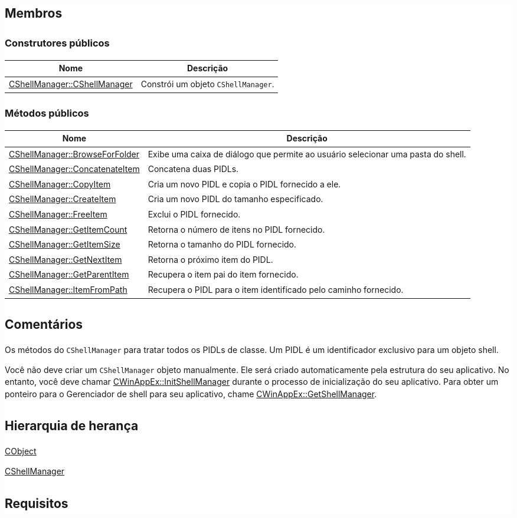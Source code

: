 ## <a name="members"></a>Membros

### <a name="public-constructors"></a>Construtores públicos

|Nome|Descrição|
|----------|-----------------|
|[CShellManager::CShellManager](#cshellmanager)|Constrói um objeto `CShellManager`.|

### <a name="public-methods"></a>Métodos públicos

|Nome|Descrição|
|----------|-----------------|
|[CShellManager::BrowseForFolder](#browseforfolder)|Exibe uma caixa de diálogo que permite ao usuário selecionar uma pasta do shell.|
|[CShellManager::ConcatenateItem](#concatenateitem)|Concatena duas PIDLs.|
|[CShellManager::CopyItem](#copyitem)|Cria um novo PIDL e copia o PIDL fornecido a ele.|
|[CShellManager::CreateItem](#createitem)|Cria um novo PIDL do tamanho especificado.|
|[CShellManager::FreeItem](#freeitem)|Exclui o PIDL fornecido.|
|[CShellManager::GetItemCount](#getitemcount)|Retorna o número de itens no PIDL fornecido.|
|[CShellManager::GetItemSize](#getitemsize)|Retorna o tamanho do PIDL fornecido.|
|[CShellManager::GetNextItem](#getnextitem)|Retorna o próximo item do PIDL.|
|[CShellManager::GetParentItem](#getparentitem)|Recupera o item pai do item fornecido.|
|[CShellManager::ItemFromPath](#itemfrompath)|Recupera o PIDL para o item identificado pelo caminho fornecido.|

## <a name="remarks"></a>Comentários

Os métodos do `CShellManager` para tratar todos os PIDLs de classe. Um PIDL é um identificador exclusivo para um objeto shell.

Você não deve criar um `CShellManager` objeto manualmente. Ele será criado automaticamente pela estrutura do seu aplicativo. No entanto, você deve chamar [CWinAppEx::InitShellManager](../../mfc/reference/cwinappex-class.md#initshellmanager) durante o processo de inicialização do seu aplicativo. Para obter um ponteiro para o Gerenciador de shell para seu aplicativo, chame [CWinAppEx::GetShellManager](../../mfc/reference/cwinappex-class.md#getshellmanager).

## <a name="inheritance-hierarchy"></a>Hierarquia de herança

[CObject](../../mfc/reference/cobject-class.md)

[CShellManager](../../mfc/reference/cshellmanager-class.md)

## <a name="requirements"></a>Requisitos
